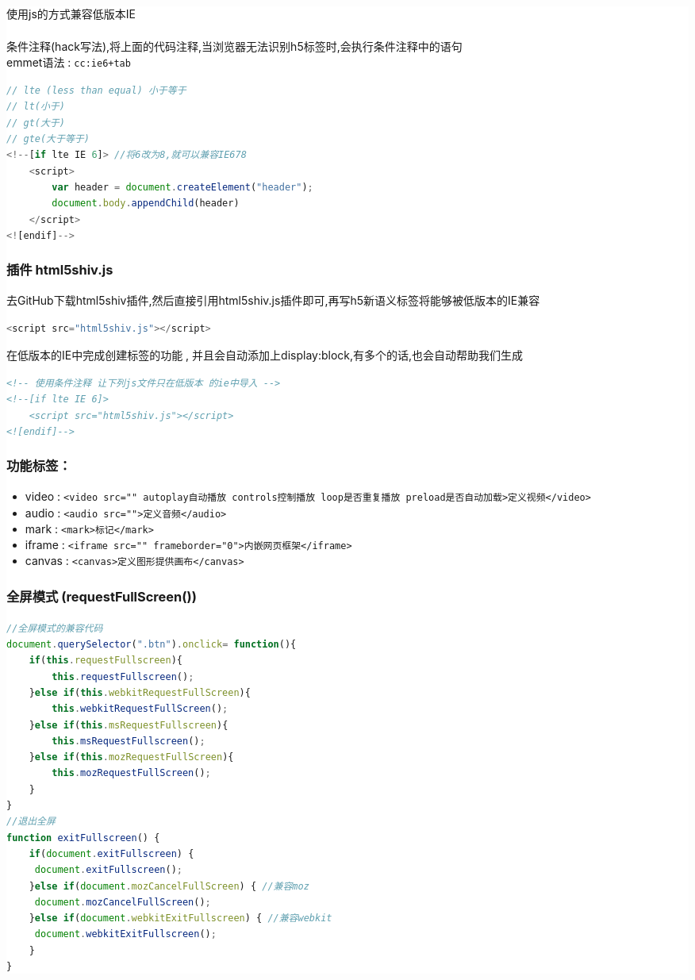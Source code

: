 使用js的方式兼容低版本IE <br>    
条件注释(hack写法),将上面的代码注释,当浏览器无法识别h5标签时,会执行条件注释中的语句<br>
emmet语法 : `cc:ie6+tab`

```js
// lte (less than equal) 小于等于
// lt(小于)
// gt(大于)
// gte(大于等于)
<!--[if lte IE 6]> //将6改为8,就可以兼容IE678
    <script>
        var header = document.createElement("header");
        document.body.appendChild(header)
    </script>
<![endif]-->
```

### 插件 html5shiv.js

去GitHub下载html5shiv插件,然后直接引用html5shiv.js插件即可,再写h5新语义标签将能够被低版本的IE兼容

```js
<script src="html5shiv.js"></script>
```

在低版本的IE中完成创建标签的功能 , 并且会自动添加上display:block,有多个的话,也会自动帮助我们生成

```html
<!-- 使用条件注释 让下列js文件只在低版本 的ie中导入 -->
<!--[if lte IE 6]>
    <script src="html5shiv.js"></script>
<![endif]-->
```

### 功能标签：

- video : `<video src="" autoplay自动播放 controls控制播放 loop是否重复播放 preload是否自动加载>定义视频</video>`
- audio : `<audio src="">定义音频</audio>`
- mark : `<mark>标记</mark>`
- iframe : `<iframe src="" frameborder="0">内嵌网页框架</iframe>`
- canvas : `<canvas>定义图形提供画布</canvas>`

### 全屏模式 (requestFullScreen())

```js
//全屏模式的兼容代码
document.querySelector(".btn").onclick= function(){
    if(this.requestFullscreen){
        this.requestFullscreen();
    }else if(this.webkitRequestFullScreen){
        this.webkitRequestFullScreen();
    }else if(this.msRequestFullscreen){
        this.msRequestFullscreen();
    }else if(this.mozRequestFullScreen){
        this.mozRequestFullScreen();
    }
}
//退出全屏
function exitFullscreen() {
    if(document.exitFullscreen) {
     document.exitFullscreen();
    }else if(document.mozCancelFullScreen) { //兼容moz
     document.mozCancelFullScreen();
    }else if(document.webkitExitFullscreen) { //兼容webkit
     document.webkitExitFullscreen();
    }
}
```